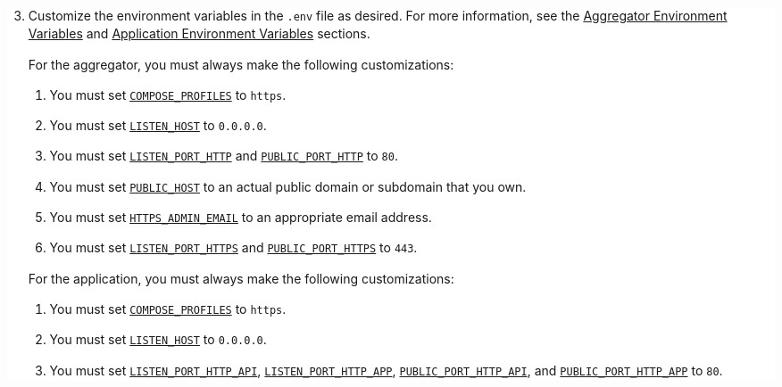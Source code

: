 3. Customize the environment variables in the `.env` file as desired.
   For more information, see the
   [Aggregator Environment Variables](#aggregator-environment-variables)
   and
   [Application Environment Variables](#application-environment-variables)
   sections.

   For the aggregator, you must always make the following
   customizations:

    1. You must set
       [`COMPOSE_PROFILES`](#agg-compose-profiles)
       to `https`.

    2. You must set
       [`LISTEN_HOST`](#agg-listen-host)
       to `0.0.0.0`.

    3. You must set
       [`LISTEN_PORT_HTTP`](#agg-listen-port-http)
       and
       [`PUBLIC_PORT_HTTP`](#agg-public-port-http)
       to `80`.

    4. You must set
       [`PUBLIC_HOST`](#agg-public-host)
       to an actual public domain or subdomain that you own.

    5. You must set
       [`HTTPS_ADMIN_EMAIL`](#agg-https-admin-email)
       to an appropriate email address.

    6. You must set
       [`LISTEN_PORT_HTTPS`](#agg-listen-port-https)
       and
       [`PUBLIC_PORT_HTTPS`](#agg-public-port-https)
       to `443`.

   For the application, you must always make the following
   customizations:

    1. You must set
       [`COMPOSE_PROFILES`](#app-compose-profiles)
       to `https`.

    2. You must set
       [`LISTEN_HOST`](#app-listen-host)
       to `0.0.0.0`.

    3. You must set
       [`LISTEN_PORT_HTTP_API`](#app-listen-port-http-api),
       [`LISTEN_PORT_HTTP_APP`](#app-listen-port-http-app),
       [`PUBLIC_PORT_HTTP_API`](#app-public-port-http-api),
       and
       [`PUBLIC_PORT_HTTP_APP`](#app-public-port-http-app)
       to `80`.
